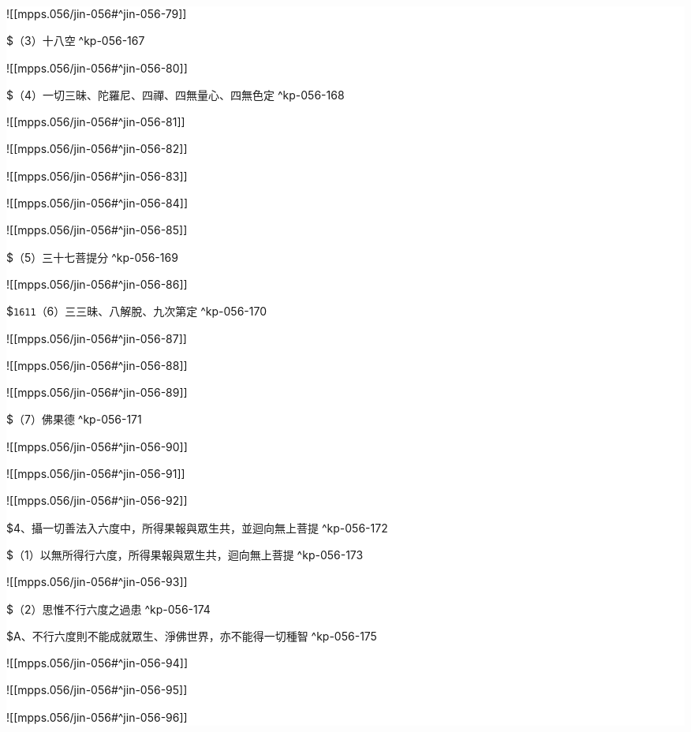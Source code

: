 ![[mpps.056/jin-056#^jin-056-79]]

 $（3）十八空 ^kp-056-167

![[mpps.056/jin-056#^jin-056-80]]

 $（4）一切三昧、陀羅尼、四禪、四無量心、四無色定 ^kp-056-168

![[mpps.056/jin-056#^jin-056-81]]

![[mpps.056/jin-056#^jin-056-82]]

![[mpps.056/jin-056#^jin-056-83]]

![[mpps.056/jin-056#^jin-056-84]]

![[mpps.056/jin-056#^jin-056-85]]

 $（5）三十七菩提分 ^kp-056-169

![[mpps.056/jin-056#^jin-056-86]]

 $`1611`（6）三三昧、八解脫、九次第定 ^kp-056-170

![[mpps.056/jin-056#^jin-056-87]]

![[mpps.056/jin-056#^jin-056-88]]

![[mpps.056/jin-056#^jin-056-89]]

 $（7）佛果德 ^kp-056-171

![[mpps.056/jin-056#^jin-056-90]]

![[mpps.056/jin-056#^jin-056-91]]

![[mpps.056/jin-056#^jin-056-92]]

 $4、攝一切善法入六度中，所得果報與眾生共，並迴向無上菩提 ^kp-056-172

 $（1）以無所得行六度，所得果報與眾生共，迴向無上菩提 ^kp-056-173

![[mpps.056/jin-056#^jin-056-93]]

 $（2）思惟不行六度之過患 ^kp-056-174

 $A、不行六度則不能成就眾生、淨佛世界，亦不能得一切種智 ^kp-056-175

![[mpps.056/jin-056#^jin-056-94]]

![[mpps.056/jin-056#^jin-056-95]]

![[mpps.056/jin-056#^jin-056-96]]
